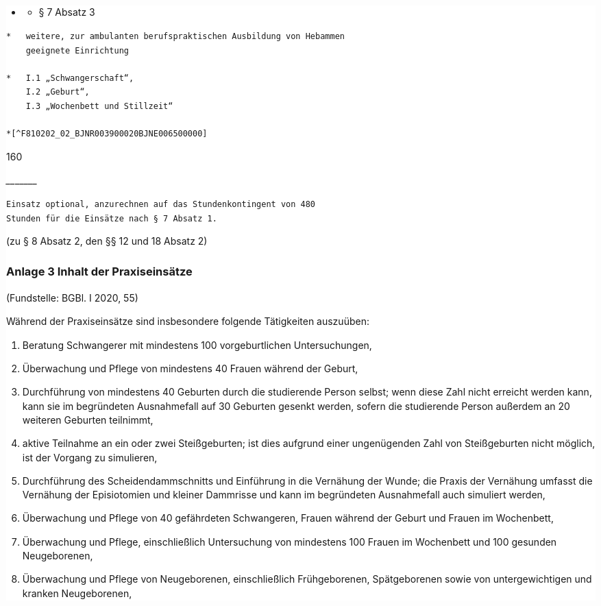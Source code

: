 
*    *   § 7 Absatz 3

    *   weitere, zur ambulanten berufspraktischen Ausbildung von Hebammen
        geeignete Einrichtung

    *   I.1 „Schwangerschaft“,
        I.2 „Geburt“,
        I.3 „Wochenbett und Stillzeit“

    *[^F810202_02_BJNR003900020BJNE006500000]
   160



_\_\__\_\__\_\_

    Einsatz optional, anzurechnen auf das Stundenkontingent von 480
    Stunden für die Einsätze nach § 7 Absatz 1.
[^F810202_02_BJNR003900020BJNE006500000]: 
(zu § 8 Absatz 2, den §§ 12 und 18 Absatz 2)

### Anlage 3 Inhalt der Praxiseinsätze

(Fundstelle: BGBl. I 2020, 55)

Während der Praxiseinsätze sind insbesondere folgende Tätigkeiten
auszuüben:

1.  Beratung Schwangerer mit mindestens 100 vorgeburtlichen
    Untersuchungen,


2.  Überwachung und Pflege von mindestens 40 Frauen während der Geburt,


3.  Durchführung von mindestens 40 Geburten durch die studierende Person
    selbst; wenn diese Zahl nicht erreicht werden kann, kann sie im
    begründeten Ausnahmefall auf 30 Geburten gesenkt werden, sofern die
    studierende Person außerdem an 20 weiteren Geburten teilnimmt,


4.  aktive Teilnahme an ein oder zwei Steißgeburten; ist dies aufgrund
    einer ungenügenden Zahl von Steißgeburten nicht möglich, ist der
    Vorgang zu simulieren,


5.  Durchführung des Scheidendammschnitts und Einführung in die Vernähung
    der Wunde; die Praxis der Vernähung umfasst die Vernähung der
    Episiotomien und kleiner Dammrisse und kann im begründeten
    Ausnahmefall auch simuliert werden,


6.  Überwachung und Pflege von 40 gefährdeten Schwangeren, Frauen während
    der Geburt und Frauen im Wochenbett,


7.  Überwachung und Pflege, einschließlich Untersuchung von mindestens 100
    Frauen im Wochenbett und 100 gesunden Neugeborenen,


8.  Überwachung und Pflege von Neugeborenen, einschließlich Frühgeborenen,
    Spätgeborenen sowie von untergewichtigen und kranken Neugeborenen,


[^F810202_01_BJNR003900020]:     Diese Verordnung dient der Umsetzung der Richtlinie 2005/36/EG des